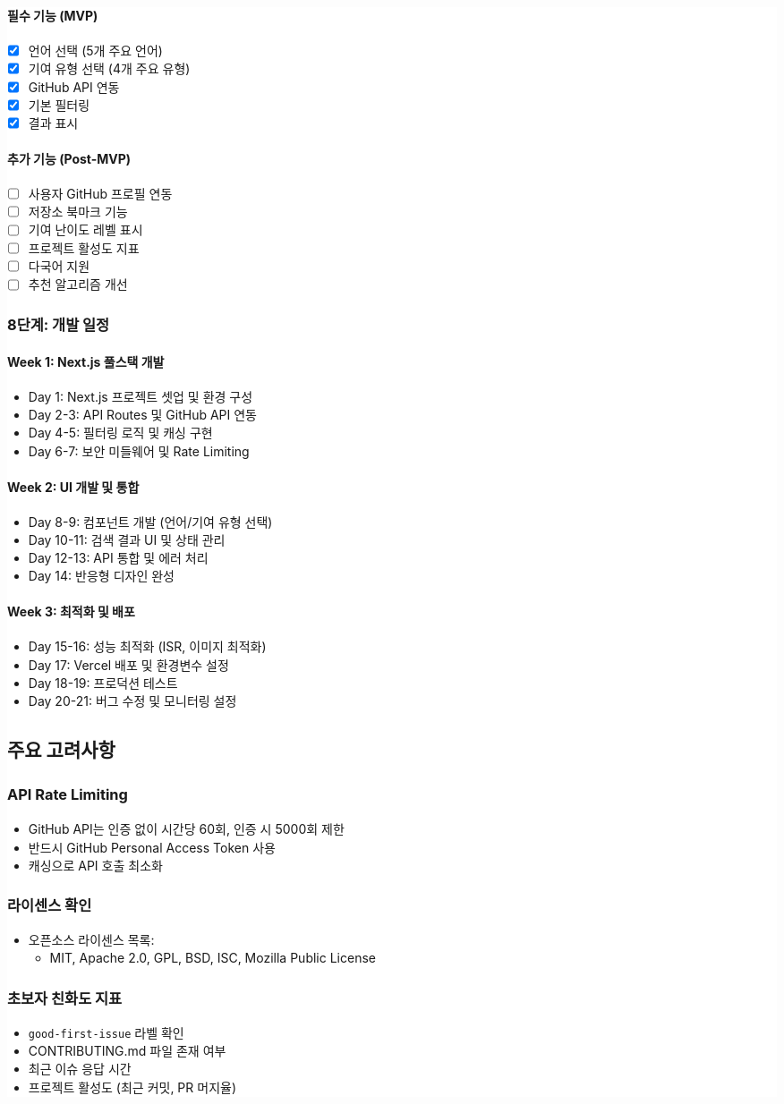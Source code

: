 #### 필수 기능 (MVP)
- [x] 언어 선택 (5개 주요 언어)
- [x] 기여 유형 선택 (4개 주요 유형)
- [x] GitHub API 연동
- [x] 기본 필터링
- [x] 결과 표시

#### 추가 기능 (Post-MVP)
- [ ] 사용자 GitHub 프로필 연동
- [ ] 저장소 북마크 기능
- [ ] 기여 난이도 레벨 표시
- [ ] 프로젝트 활성도 지표
- [ ] 다국어 지원
- [ ] 추천 알고리즘 개선

### 8단계: 개발 일정

#### Week 1: Next.js 풀스택 개발
- Day 1: Next.js 프로젝트 셋업 및 환경 구성
- Day 2-3: API Routes 및 GitHub API 연동
- Day 4-5: 필터링 로직 및 캐싱 구현
- Day 6-7: 보안 미들웨어 및 Rate Limiting

#### Week 2: UI 개발 및 통합
- Day 8-9: 컴포넌트 개발 (언어/기여 유형 선택)
- Day 10-11: 검색 결과 UI 및 상태 관리
- Day 12-13: API 통합 및 에러 처리
- Day 14: 반응형 디자인 완성

#### Week 3: 최적화 및 배포
- Day 15-16: 성능 최적화 (ISR, 이미지 최적화)
- Day 17: Vercel 배포 및 환경변수 설정
- Day 18-19: 프로덕션 테스트
- Day 20-21: 버그 수정 및 모니터링 설정

## 주요 고려사항

### API Rate Limiting
- GitHub API는 인증 없이 시간당 60회, 인증 시 5000회 제한
- 반드시 GitHub Personal Access Token 사용
- 캐싱으로 API 호출 최소화

### 라이센스 확인
- 오픈소스 라이센스 목록:
  * MIT, Apache 2.0, GPL, BSD, ISC, Mozilla Public License

### 초보자 친화도 지표
- `good-first-issue` 라벨 확인
- CONTRIBUTING.md 파일 존재 여부
- 최근 이슈 응답 시간
- 프로젝트 활성도 (최근 커밋, PR 머지율)
